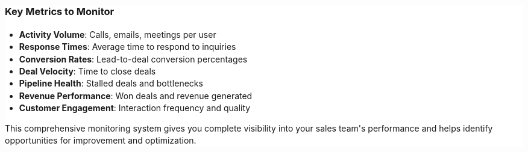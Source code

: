 ### Key Metrics to Monitor

- **Activity Volume**: Calls, emails, meetings per user
- **Response Times**: Average time to respond to inquiries
- **Conversion Rates**: Lead-to-deal conversion percentages
- **Deal Velocity**: Time to close deals
- **Pipeline Health**: Stalled deals and bottlenecks
- **Revenue Performance**: Won deals and revenue generated
- **Customer Engagement**: Interaction frequency and quality

This comprehensive monitoring system gives you complete visibility into your sales team's performance and helps identify opportunities for improvement and optimization.
